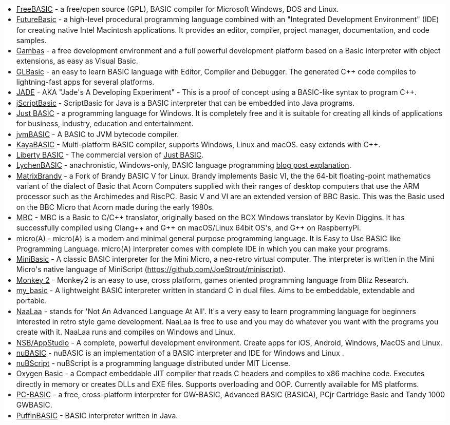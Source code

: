* [FreeBASIC](https://www.freebasic.net/) - a free/open source (GPL), BASIC compiler for Microsoft Windows, DOS and Linux.
* [FutureBasic](https://www.brilorsoftware.com/fb/pages/home.html) - a high-level procedural programming language combined with an "Integrated Development Environment" (IDE) for creating native Intel Macintosh applications. It provides an editor, compiler, project manager, documentation, and code samples.
* [Gambas](http://gambas.sourceforge.net/en/main.html) - a free development environment and a full powerful development platform based on a Basic interpreter with object extensions, as easy as Visual Basic.
* [GLBasic](https://store.steampowered.com/app/819510/GLBasic_SDK/) - an easy to learn BASIC language with Editor, Compiler and Debugger. The generated C++ code compiles to lightning-fast apps for several platforms.
* [JADE](https://github.com/xet7/JadeLib) - AKA "Jade's A Developing Experiment" - This is a proof of concept using a BASIC-like syntax to program C++.
* [jScriptBasic](https://github.com/verhas/jScriptBasic) - ScriptBasic for Java is a BASIC interpreter that can be embedded into Java programs.
* [Just BASIC](https://justbasic.com/) - a programming language for Windows. It is completely free and it is suitable for creating all kinds of applications for business, industry, education and entertainment.
* [jvmBASIC](https://github.com/teverett/jvmBASIC) - A BASIC to JVM bytecode compiler.
* [KayaBASIC](https://github.com/kankouhin/Kaya-BASIC) - Multi-platform BASIC compiler, supports Windows, Linux and macOS. easy extends with C++.
* [Liberty BASIC](https://libertybasic.com/) - The commercial version of [Just BASIC](https://justbasic.com/).
* [LychenBASIC](https://github.com/axtens/LychenBASIC) - anachronistic, Windows-only, BASIC language programming [blog post explanation](https://dev.to/bugmagnet/lychenbasic-anachronistic-windows-only-basic-language-programming-11d1).
* [MatrixBrandy](https://github.com/stardot/MatrixBrandy) - a Fork of Brandy BASIC V for Linux. Brandy implements Basic VI, the the 64-bit floating-point mathematics variant of the dialect of Basic that Acorn Computers supplied with their ranges of desktop computers that use the ARM processor such as the Archimedes and RiscPC. Basic V and VI are an extended version of BBC Basic. This was the Basic used on the BBC Micro that Acorn made during the early 1980s.
* [MBC](https://github.com/Airr/MBC) - MBC is a Basic to C/C++ translator, originally based on the BCX Windows translator by Kevin Diggins. It has successfully compiled using Clang++ and G++ on macOS/Linux 64bit OS's, and G++ on RaspberryPi.
* [micro(A)](https://github.com/aurelVZ/microA-programming-language) - micro(A) is a modern and minimal general purpose programming language. It is Easy to Use BASIC like Programming Language. micro(A) interpreter comes with complete IDE in which you can make your programs.
* [MiniBasic](https://github.com/JoeStrout/minibasic) - A classic BASIC interpreter for the Mini Micro, a neo-retro virtual computer. The interpreter is written in the Mini Micro's native language of MiniScript (https://github.com/JoeStrout/miniscript).
* [Monkey 2](https://blitzresearch.itch.io/monkey2) - Monkey2 is an easy to use, cross platform, games oriented programming language from Blitz Research.
* [my_basic](https://github.com/paladin-t/my_basic) - A lightweight BASIC interpreter written in standard C in dual files. Aims to be embeddable, extendable and portable.
* [NaaLaa](https://www.naalaa.com/) - stands for 'Not An Advanced Language At All'. It's a very easy to learn programming language for beginners interested in retro style game development. NaaLaa is free to use and you may do whatever you want with the programs you create with it. NaaLaa runs and compiles on Windows and Linux.
* [NSB/AppStudio](https://www.nsbasic.com/) - A complete, powerful development environment. Create apps for iOS, Android, Windows, MacOS and Linux.
* [nuBASIC](https://github.com/eantcal/nubasic) - nuBASIC is an implementation of a BASIC interpreter and IDE for Windows and Linux .
* [nuBScript](https://github.com/eantcal/nubscript) - nuBScript is a programming language distributed under MIT License.
* [Oxygen Basic](https://www.oxygenbasic.org/) - a Compact embeddable JIT compiler that reads C headers and compiles to x86 machine code. Executes directly in memory or creates DLLs and EXE files. Supports overloading and OOP. Currently available for MS platforms.
* [PC-BASIC](https://robhagemans.github.io/pcbasic/) - a free, cross-platform interpreter for GW-BASIC, Advanced BASIC (BASICA), PCjr Cartridge Basic and Tandy 1000 GWBASIC.
* [PuffinBASIC](https://github.com/mayuropensource/PuffinBASIC) - BASIC interpreter written in Java.
